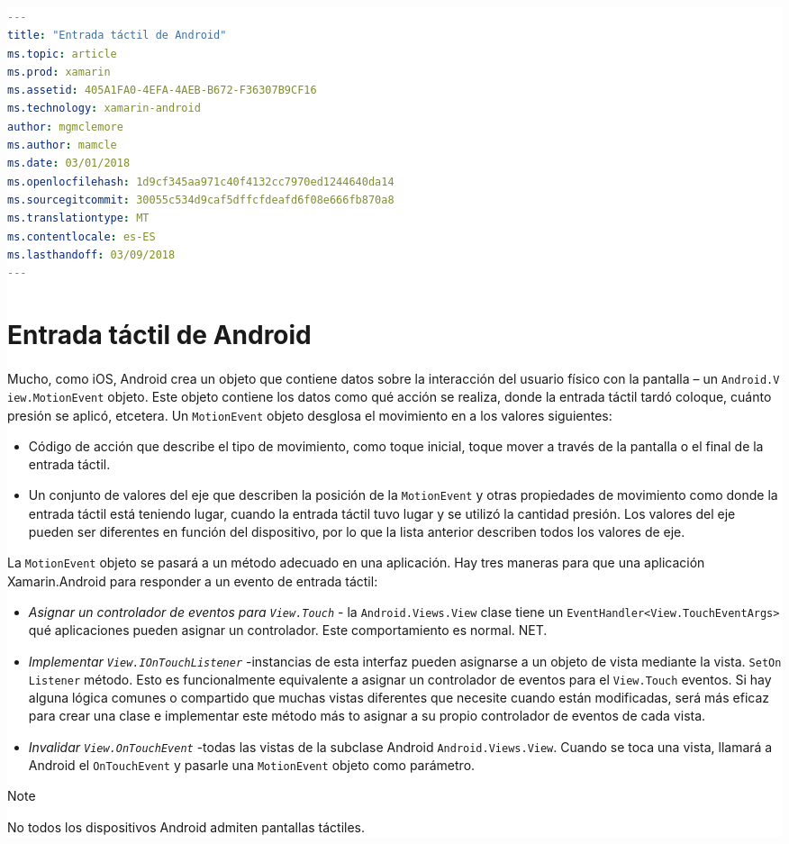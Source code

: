 ```yaml
---
title: "Entrada táctil de Android"
ms.topic: article
ms.prod: xamarin
ms.assetid: 405A1FA0-4EFA-4AEB-B672-F36307B9CF16
ms.technology: xamarin-android
author: mgmclemore
ms.author: mamcle
ms.date: 03/01/2018
ms.openlocfilehash: 1d9cf345aa971c40f4132cc7970ed1244640da14
ms.sourcegitcommit: 30055c534d9caf5dffcfdeafd6f08e666fb870a8
ms.translationtype: MT
ms.contentlocale: es-ES
ms.lasthandoff: 03/09/2018
---
```

# <a name="touch-in-android"></a>Entrada táctil de Android

Mucho, como iOS, Android crea un objeto que contiene datos sobre la interacción del usuario físico con la pantalla &ndash; un `Android.View.MotionEvent` objeto. Este objeto contiene los datos como qué acción se realiza, donde la entrada táctil tardó coloque, cuánto presión se aplicó, etcetera. Un `MotionEvent` objeto desglosa el movimiento en a los valores siguientes:

-  Código de acción que describe el tipo de movimiento, como toque inicial, toque mover a través de la pantalla o el final de la entrada táctil.

-  Un conjunto de valores del eje que describen la posición de la `MotionEvent` y otras propiedades de movimiento como donde la entrada táctil está teniendo lugar, cuando la entrada táctil tuvo lugar y se utilizó la cantidad presión.
   Los valores del eje pueden ser diferentes en función del dispositivo, por lo que la lista anterior describen todos los valores de eje.


La `MotionEvent` objeto se pasará a un método adecuado en una aplicación. Hay tres maneras para que una aplicación Xamarin.Android para responder a un evento de entrada táctil:

-  *Asignar un controlador de eventos para `View.Touch`*  - la `Android.Views.View` clase tiene un `EventHandler<View.TouchEventArgs>` qué aplicaciones pueden asignar un controlador. Este comportamiento es normal. NET.

-  *Implementar `View.IOnTouchListener`*  -instancias de esta interfaz pueden asignarse a un objeto de vista mediante la vista. `SetOnListener` método. Esto es funcionalmente equivalente a asignar un controlador de eventos para el `View.Touch` eventos. Si hay alguna lógica comunes o compartido que muchas vistas diferentes que necesite cuando están modificadas, será más eficaz para crear una clase e implementar este método más to asignar a su propio controlador de eventos de cada vista.

-  *Invalidar `View.OnTouchEvent`*  -todas las vistas de la subclase Android `Android.Views.View`. Cuando se toca una vista, llamará a Android el `OnTouchEvent` y pasarle una `MotionEvent` objeto como parámetro.


> [!NOTE]
> No todos los dispositivos Android admiten pantallas táctiles. 
